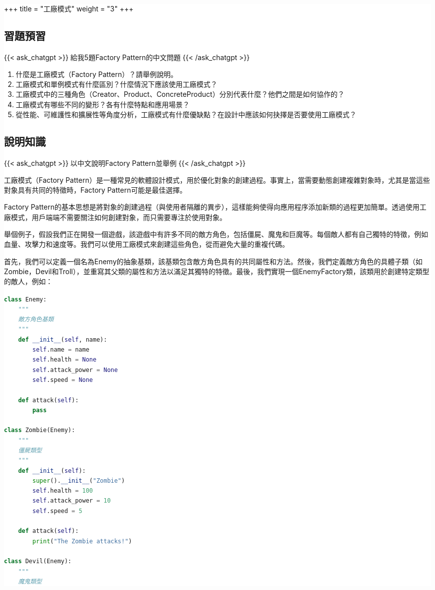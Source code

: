 +++
title = "工廠模式"
weight = "3"
+++
## 習題預習
{{< ask_chatgpt >}}
給我5題Factory Pattern的中文問題
{{< /ask_chatgpt >}}



1. 什麼是工廠模式（Factory Pattern）？請舉例說明。
2. 工廠模式和單例模式有什麼區別？什麼情況下應該使用工廠模式？
3. 工廠模式中的三種角色（Creator、Product、ConcreteProduct）分別代表什麼？他們之間是如何協作的？
4. 工廠模式有哪些不同的變形？各有什麼特點和應用場景？
5. 從性能、可維護性和擴展性等角度分析，工廠模式有什麼優缺點？在設計中應該如何抉擇是否要使用工廠模式？   

## 說明知識
{{< ask_chatgpt >}}
以中文說明Factory Pattern並舉例
{{< /ask_chatgpt >}}



工廠模式（Factory Pattern）是一種常見的軟體設計模式，用於優化對象的創建過程。事實上，當需要動態創建複雜對象時，尤其是當這些對象具有共同的特徵時，Factory Pattern可能是最佳選擇。

Factory Pattern的基本思想是將對象的創建過程（與使用者隔離的異步），這樣能夠使得向應用程序添加新類的過程更加簡單。透過使用工廠模式，用戶端端不需要關注如何創建對象，而只需要專注於使用對象。

舉個例子，假設我們正在開發一個遊戲，該遊戲中有許多不同的敵方角色，包括僵屍、魔鬼和巨魔等。每個敵人都有自己獨特的特徵，例如血量、攻擊力和速度等。我們可以使用工廠模式來創建這些角色，從而避免大量的重複代碼。

首先，我們可以定義一個名為Enemy的抽象基類，該基類包含敵方角色具有的共同屬性和方法。然後，我們定義敵方角色的具體子類（如Zombie，Devil和Troll），並重寫其父類的屬性和方法以滿足其獨特的特徵。最後，我們實現一個EnemyFactory類，該類用於創建特定類型的敵人，例如：

```python
class Enemy:
    """
    敵方角色基類
    """
    def __init__(self, name):
        self.name = name
        self.health = None
        self.attack_power = None
        self.speed = None
        
    def attack(self):
        pass

class Zombie(Enemy):
    """
    僵屍類型
    """
    def __init__(self):
        super().__init__("Zombie")
        self.health = 100
        self.attack_power = 10
        self.speed = 5
        
    def attack(self):
        print("The Zombie attacks!")

class Devil(Enemy):
    """
    魔鬼類型
```